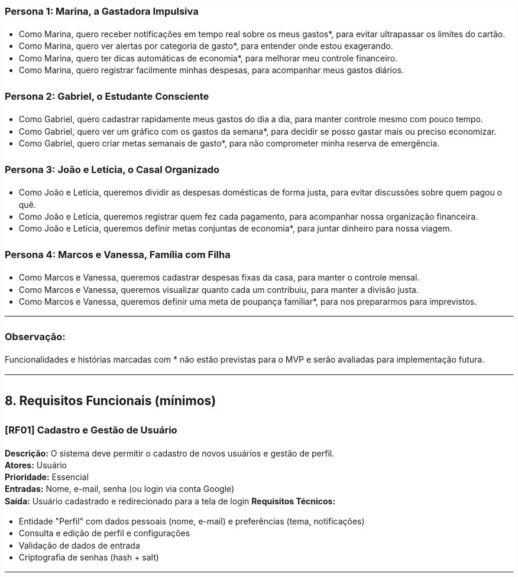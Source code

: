 ### Persona 1: Marina, a Gastadora Impulsiva

- Como Marina, quero receber notificações em tempo real sobre os meus gastos\*, para evitar ultrapassar os limites do cartão.
- Como Marina, quero ver alertas por categoria de gasto\*, para entender onde estou exagerando.
- Como Marina, quero ter dicas automáticas de economia\*, para melhorar meu controle financeiro.
- Como Marina, quero registrar facilmente minhas despesas, para acompanhar meus gastos diários.

### Persona 2: Gabriel, o Estudante Consciente

- Como Gabriel, quero cadastrar rapidamente meus gastos do dia a dia, para manter controle mesmo com pouco tempo.
- Como Gabriel, quero ver um gráfico com os gastos da semana\*, para decidir se posso gastar mais ou preciso economizar.
- Como Gabriel, quero criar metas semanais de gasto\*, para não comprometer minha reserva de emergência.

### Persona 3: João e Letícia, o Casal Organizado

- Como João e Letícia, queremos dividir as despesas domésticas de forma justa, para evitar discussões sobre quem pagou o quê.
- Como João e Letícia, queremos registrar quem fez cada pagamento, para acompanhar nossa organização financeira.
- Como João e Letícia, queremos definir metas conjuntas de economia\*, para juntar dinheiro para nossa viagem.

### Persona 4: Marcos e Vanessa, Família com Filha

- Como Marcos e Vanessa, queremos cadastrar despesas fixas da casa, para manter o controle mensal.
- Como Marcos e Vanessa, queremos visualizar quanto cada um contribuiu, para manter a divisão justa.
- Como Marcos e Vanessa, queremos definir uma meta de poupança familiar\*, para nos prepararmos para imprevistos.

---

### Observação:

Funcionalidades e histórias marcadas com \* não estão previstas para o MVP e serão avaliadas para implementação futura.

---

## 8. Requisitos Funcionais (mínimos)

### [RF01] Cadastro e Gestão de Usuário

**Descrição:** O sistema deve permitir o cadastro de novos usuários e gestão de perfil.  
**Atores:** Usuário  
**Prioridade:** Essencial  
**Entradas:** Nome, e-mail, senha (ou login via conta Google)  
**Saída:** Usuário cadastrado e redirecionado para a tela de login
**Requisitos Técnicos:**
- Entidade "Perfil" com dados pessoais (nome, e-mail) e preferências (tema, notificações)
- Consulta e edição de perfil e configurações
- Validação de dados de entrada
- Criptografia de senhas (hash + salt)

---